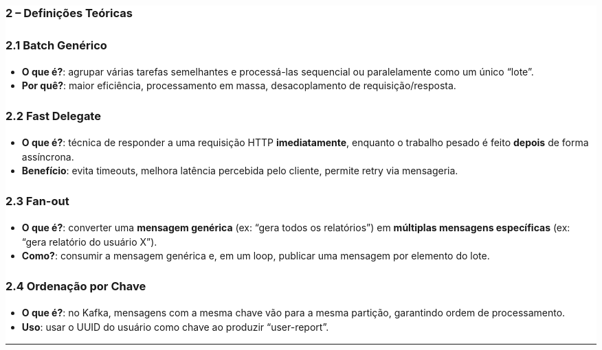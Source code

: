 ### 2 – Definições Teóricas

### 2.1 Batch Genérico  
- **O que é?**: agrupar várias tarefas semelhantes e processá-las sequencial ou paralelamente como um único “lote”.  
- **Por quê?**: maior eficiência, processamento em massa, desacoplamento de requisição/resposta.

### 2.2 Fast Delegate  
- **O que é?**: técnica de responder a uma requisição HTTP **imediatamente**, enquanto o trabalho pesado é feito **depois** de forma assíncrona.  
- **Benefício**: evita timeouts, melhora latência percebida pelo cliente, permite retry via mensageria.

### 2.3 Fan-out  
- **O que é?**: converter uma **mensagem genérica** (ex: “gera todos os relatórios”) em **múltiplas mensagens específicas** (ex: “gera relatório do usuário X”).  
- **Como?**: consumir a mensagem genérica e, em um loop, publicar uma mensagem por elemento do lote.

### 2.4 Ordenação por Chave  
- **O que é?**: no Kafka, mensagens com a mesma chave vão para a mesma partição, garantindo ordem de processamento.  
- **Uso**: usar o UUID do usuário como chave ao produzir “user-report”.

---
